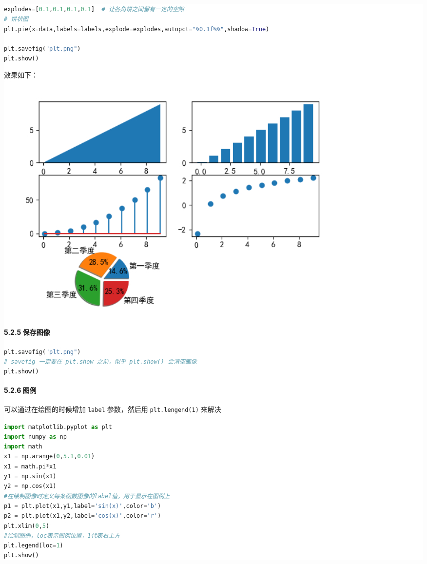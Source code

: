 ```python
explodes=[0.1,0.1,0.1,0.1]  # 让各角饼之间留有一定的空隙
# 饼状图
plt.pie(x=data,labels=labels,explode=explodes,autopct="%0.1f%%",shadow=True)

plt.savefig("plt.png")
plt.show()
```

效果如下：

![image-20221117200007302](数学建模-Python相关库/image-20221117200007302.png)

#### 5.2.5 **保存图像**

```python
plt.savefig("plt.png")
# savefig 一定要在 plt.show 之前，似乎 plt.show() 会清空画像
plt.show()
```

#### 5.2.6 图例

可以通过在绘图的时候增加 `label` 参数，然后用 `plt.lengend(1)` 来解决

```python
import matplotlib.pyplot as plt
import numpy as np
import math
x1 = np.arange(0,5.1,0.01)
x1 = math.pi*x1
y1 = np.sin(x1)
y2 = np.cos(x1)
#在绘制图像时定义每条函数图像的label值，用于显示在图例上
p1 = plt.plot(x1,y1,label='sin(x)',color='b')
p2 = plt.plot(x1,y2,label='cos(x)',color='r')
plt.xlim(0,5)
#绘制图例，loc表示图例位置，1代表右上方
plt.legend(loc=1)
plt.show()
```
